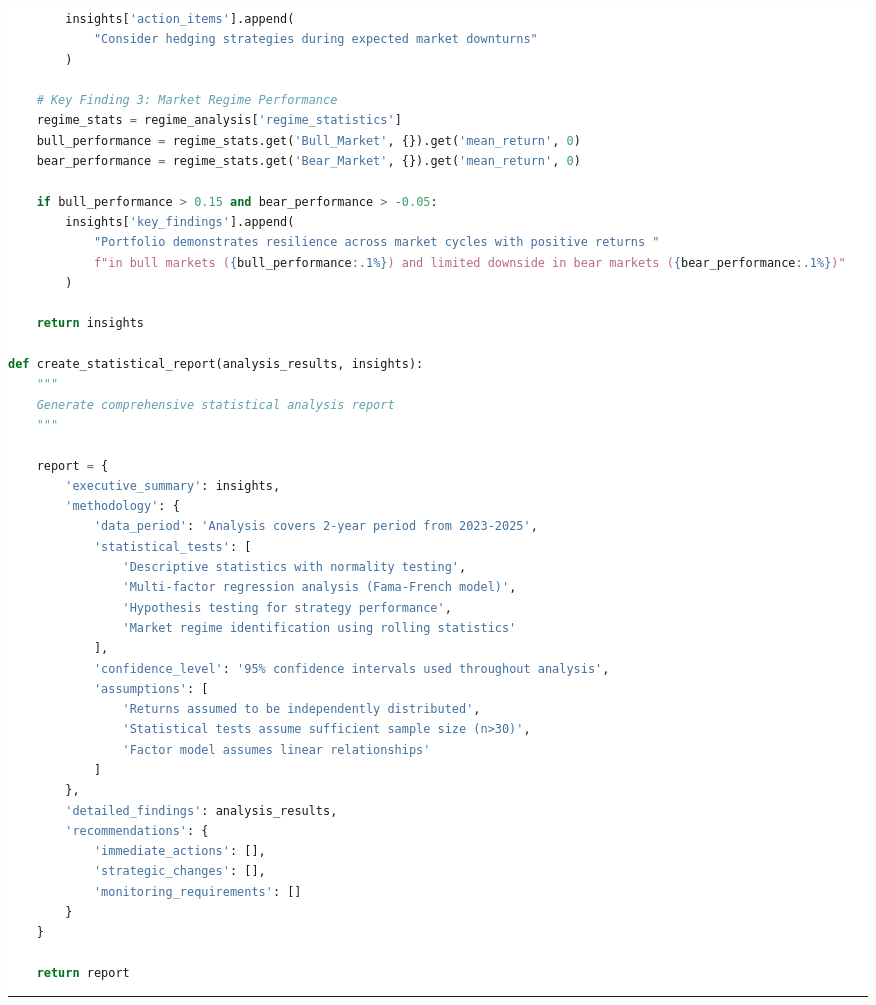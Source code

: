 ```python
        insights['action_items'].append(
            "Consider hedging strategies during expected market downturns"
        )
    
    # Key Finding 3: Market Regime Performance
    regime_stats = regime_analysis['regime_statistics']
    bull_performance = regime_stats.get('Bull_Market', {}).get('mean_return', 0)
    bear_performance = regime_stats.get('Bear_Market', {}).get('mean_return', 0)
    
    if bull_performance > 0.15 and bear_performance > -0.05:
        insights['key_findings'].append(
            "Portfolio demonstrates resilience across market cycles with positive returns "
            f"in bull markets ({bull_performance:.1%}) and limited downside in bear markets ({bear_performance:.1%})"
        )
    
    return insights

def create_statistical_report(analysis_results, insights):
    """
    Generate comprehensive statistical analysis report
    """
    
    report = {
        'executive_summary': insights,
        'methodology': {
            'data_period': 'Analysis covers 2-year period from 2023-2025',
            'statistical_tests': [
                'Descriptive statistics with normality testing',
                'Multi-factor regression analysis (Fama-French model)',
                'Hypothesis testing for strategy performance',
                'Market regime identification using rolling statistics'
            ],
            'confidence_level': '95% confidence intervals used throughout analysis',
            'assumptions': [
                'Returns assumed to be independently distributed',
                'Statistical tests assume sufficient sample size (n>30)',
                'Factor model assumes linear relationships'
            ]
        },
        'detailed_findings': analysis_results,
        'recommendations': {
            'immediate_actions': [],
            'strategic_changes': [],
            'monitoring_requirements': []
        }
    }
    
    return report
```

---